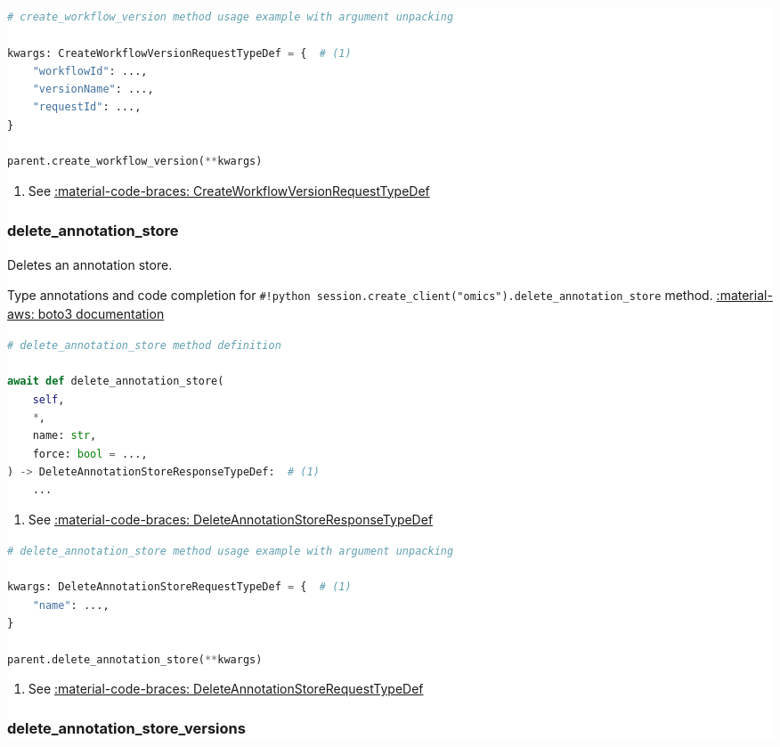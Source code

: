 
```python
# create_workflow_version method usage example with argument unpacking

kwargs: CreateWorkflowVersionRequestTypeDef = {  # (1)
    "workflowId": ...,
    "versionName": ...,
    "requestId": ...,
}

parent.create_workflow_version(**kwargs)
```

1. See [:material-code-braces: CreateWorkflowVersionRequestTypeDef](./type_defs.md#createworkflowversionrequesttypedef)

### delete\_annotation\_store

Deletes an annotation store.

Type annotations and code completion for `#!python session.create_client("omics").delete_annotation_store` method.
[:material-aws: boto3 documentation](https://boto3.amazonaws.com/v1/documentation/api/latest/reference/services/omics/client/delete_annotation_store.html)

```python
# delete_annotation_store method definition

await def delete_annotation_store(
    self,
    *,
    name: str,
    force: bool = ...,
) -> DeleteAnnotationStoreResponseTypeDef:  # (1)
    ...
```

1. See [:material-code-braces: DeleteAnnotationStoreResponseTypeDef](./type_defs.md#deleteannotationstoreresponsetypedef)


```python
# delete_annotation_store method usage example with argument unpacking

kwargs: DeleteAnnotationStoreRequestTypeDef = {  # (1)
    "name": ...,
}

parent.delete_annotation_store(**kwargs)
```

1. See [:material-code-braces: DeleteAnnotationStoreRequestTypeDef](./type_defs.md#deleteannotationstorerequesttypedef)

### delete\_annotation\_store\_versions
